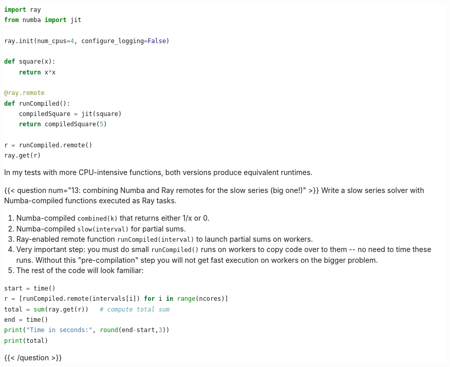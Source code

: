 ```py
import ray
from numba import jit

ray.init(num_cpus=4, configure_logging=False)

def square(x):
    return x*x

@ray.remote
def runCompiled():
    compiledSquare = jit(square)
    return compiledSquare(5)

r = runCompiled.remote()
ray.get(r)
```

In my tests with more CPU-intensive functions, both versions produce equivalent runtimes.

{{< question num="13: combining Numba and Ray remotes for the slow series (big one!)" >}}
Write a slow series solver with Numba-compiled functions executed as Ray tasks.
1. Numba-compiled `combined(k)` that returns either 1/x or 0.
2. Numba-compiled `slow(interval)` for partial sums.
3. Ray-enabled remote function `runCompiled(interval)` to launch partial sums on workers.
4. Very important step: you must do small `runCompiled()` runs on workers to copy code over to them -- no need
   to time these runs. Without this "pre-compilation" step you will not get fast execution on workers on the
   bigger problem.
5. The rest of the code will look familiar:
```py
start = time()
r = [runCompiled.remote(intervals[i]) for i in range(ncores)]
total = sum(ray.get(r))   # compute total sum
end = time()
print("Time in seconds:", round(end-start,3))
print(total)
```
{{< /question >}}






















